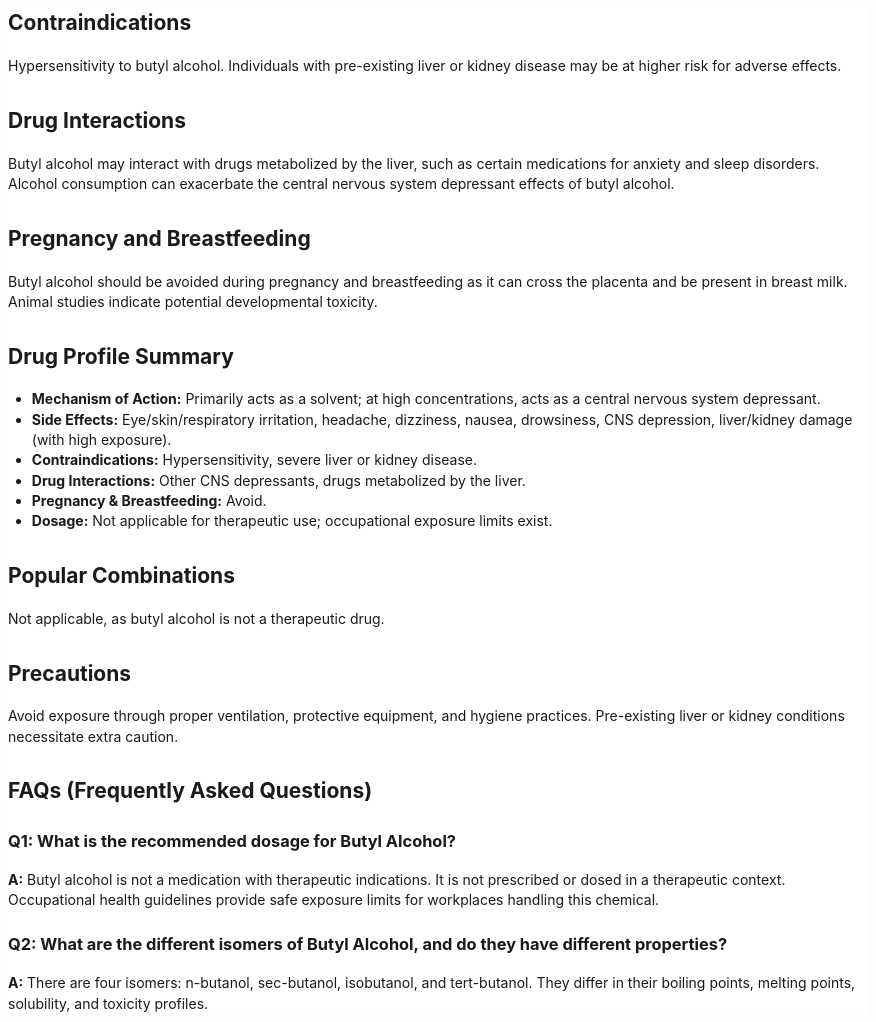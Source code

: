 ## **Contraindications**

Hypersensitivity to butyl alcohol. Individuals with pre-existing liver or kidney disease may be at higher risk for adverse effects.

## **Drug Interactions**

Butyl alcohol may interact with drugs metabolized by the liver, such as certain medications for anxiety and sleep disorders. Alcohol consumption can exacerbate the central nervous system depressant effects of butyl alcohol.

## **Pregnancy and Breastfeeding**

Butyl alcohol should be avoided during pregnancy and breastfeeding as it can cross the placenta and be present in breast milk. Animal studies indicate potential developmental toxicity.

## **Drug Profile Summary**

* **Mechanism of Action:** Primarily acts as a solvent; at high concentrations, acts as a central nervous system depressant.
* **Side Effects:** Eye/skin/respiratory irritation, headache, dizziness, nausea, drowsiness, CNS depression, liver/kidney damage (with high exposure).
* **Contraindications:**  Hypersensitivity, severe liver or kidney disease.
* **Drug Interactions:** Other CNS depressants, drugs metabolized by the liver.
* **Pregnancy & Breastfeeding:** Avoid.
* **Dosage:** Not applicable for therapeutic use; occupational exposure limits exist.


## **Popular Combinations**

Not applicable, as butyl alcohol is not a therapeutic drug.

## **Precautions**

Avoid exposure through proper ventilation, protective equipment, and hygiene practices.  Pre-existing liver or kidney conditions necessitate extra caution.  

## **FAQs (Frequently Asked Questions)**

### **Q1: What is the recommended dosage for Butyl Alcohol?**

**A:** Butyl alcohol is not a medication with therapeutic indications. It is not prescribed or dosed in a therapeutic context.  Occupational health guidelines provide safe exposure limits for workplaces handling this chemical.

### **Q2: What are the different isomers of Butyl Alcohol, and do they have different properties?**

**A:** There are four isomers: n-butanol, sec-butanol, isobutanol, and tert-butanol.  They differ in their boiling points, melting points, solubility, and toxicity profiles.
